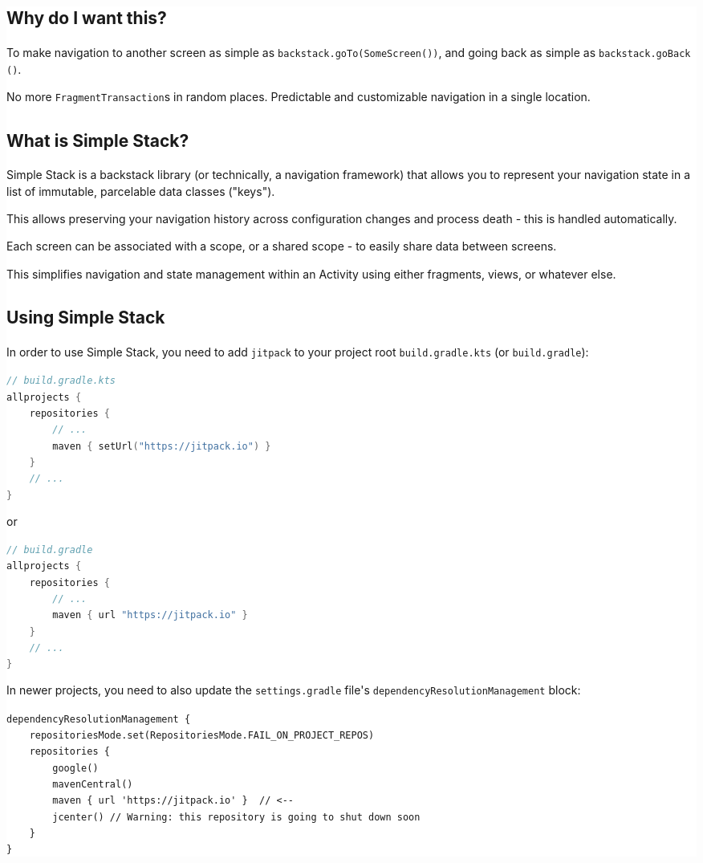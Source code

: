 ## Why do I want this?

To make navigation to another screen as simple as `backstack.goTo(SomeScreen())`, and going back as simple as `backstack.goBack()`.

No more `FragmentTransaction`s in random places. Predictable and customizable navigation in a single location.

## What is Simple Stack?

Simple Stack is a backstack library (or technically, a navigation framework) that allows you to represent your navigation state in a list of immutable, parcelable data classes ("keys").

This allows preserving your navigation history across configuration changes and process death - this is handled automatically.

Each screen can be associated with a scope, or a shared scope - to easily share data between screens.

This simplifies navigation and state management within an Activity using either fragments, views, or whatever else.

## Using Simple Stack

In order to use Simple Stack, you need to add `jitpack` to your project root `build.gradle.kts`
(or `build.gradle`):

``` kotlin
// build.gradle.kts
allprojects {
    repositories {
        // ...
        maven { setUrl("https://jitpack.io") }
    }
    // ...
}
```

or

``` groovy
// build.gradle
allprojects {
    repositories {
        // ...
        maven { url "https://jitpack.io" }
    }
    // ...
}
```

In newer projects, you need to also update the `settings.gradle` file's `dependencyResolutionManagement` block:

```
dependencyResolutionManagement {
    repositoriesMode.set(RepositoriesMode.FAIL_ON_PROJECT_REPOS)
    repositories {
        google()
        mavenCentral()
        maven { url 'https://jitpack.io' }  // <--
        jcenter() // Warning: this repository is going to shut down soon
    }
}
```
